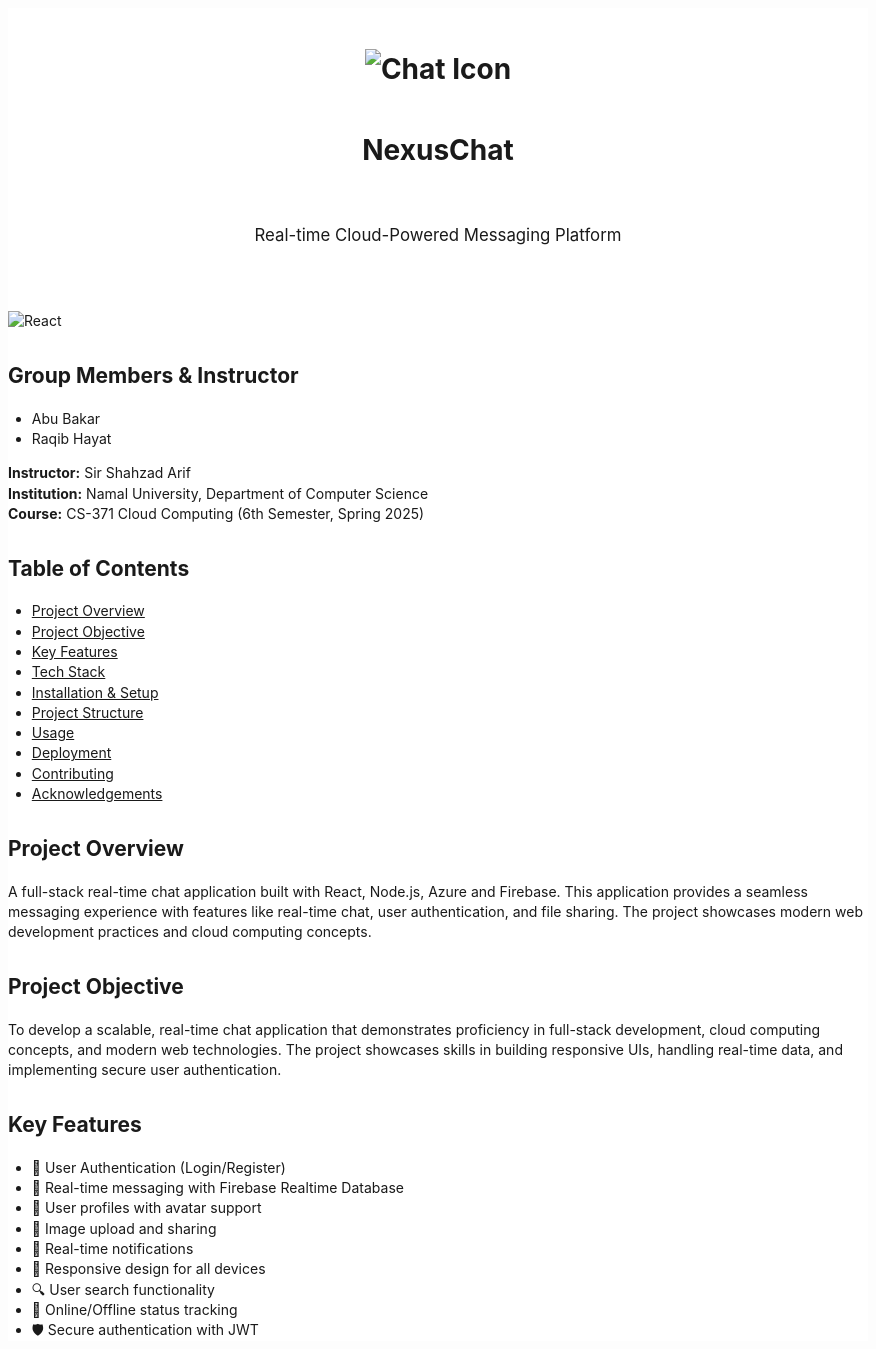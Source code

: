 <h1 align="center">
  <br>
  <img src="https://img.icons8.com/clouds/200/000000/chat.png" alt="Chat Icon" width="100">
  <br>
  <br>
  <strong>NexusChat</strong>
  <br>
  <br>
  <span style="font-size: 1.2rem; font-weight: normal;">Real-time Cloud-Powered Messaging Platform</span>
  <br>
  <br>
</h1>

![React](https://img.shields.io/badge/React-18.0%2B-61DAFB)

## Group Members & Instructor
- Abu Bakar
- Raqib Hayat

**Instructor:** Sir Shahzad Arif  
**Institution:** Namal University, Department of Computer Science  
**Course:** CS-371 Cloud Computing (6th Semester, Spring 2025)

## Table of Contents
- [Project Overview](#project-overview)
- [Project Objective](#project-objective)
- [Key Features](#key-features)
- [Tech Stack](#tech-stack)
- [Installation & Setup](#installation--setup)
- [Project Structure](#project-structure)
- [Usage](#usage)
- [Deployment](#deployment)
- [Contributing](#contributing)
- [Acknowledgements](#acknowledgements)

## Project Overview
A full-stack real-time chat application built with React, Node.js, Azure and Firebase. This application provides a seamless messaging experience with features like real-time chat, user authentication, and file sharing. The project showcases modern web development practices and cloud computing concepts.

## Project Objective
To develop a scalable, real-time chat application that demonstrates proficiency in full-stack development, cloud computing concepts, and modern web technologies. The project showcases skills in building responsive UIs, handling real-time data, and implementing secure user authentication.

## Key Features
- 🔐 User Authentication (Login/Register)
- 💬 Real-time messaging with Firebase Realtime Database
- 👤 User profiles with avatar support
- 📁 Image upload and sharing
- 🔔 Real-time notifications
- 📱 Responsive design for all devices
- 🔍 User search functionality
- 🔄 Online/Offline status tracking
- 🛡️ Secure authentication with JWT
